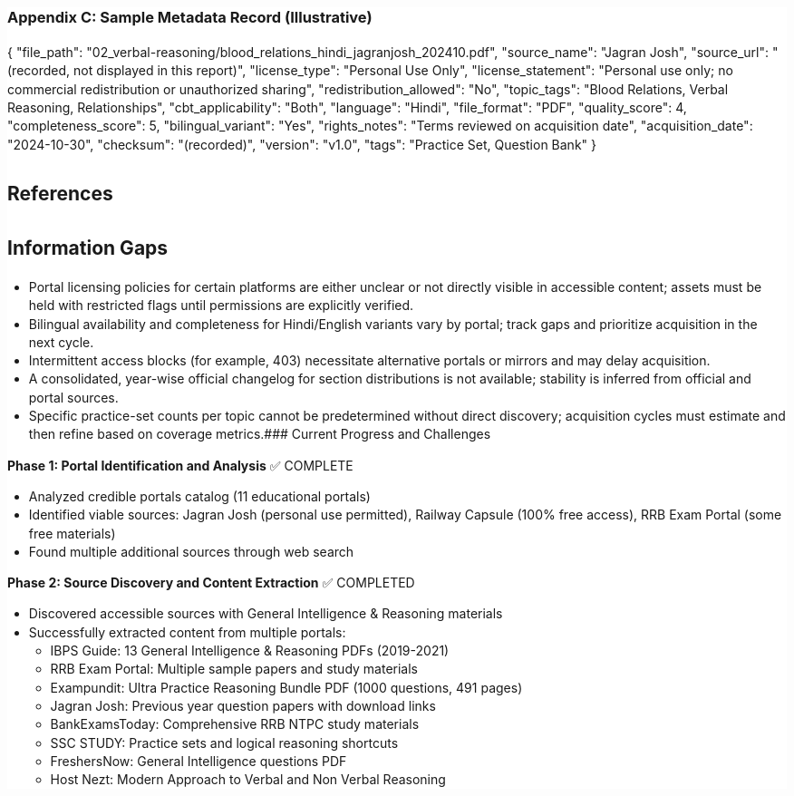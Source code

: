 ### Appendix C: Sample Metadata Record (Illustrative)

{
  "file_path": "02_verbal-reasoning/blood_relations_hindi_jagranjosh_202410.pdf",
  "source_name": "Jagran Josh",
  "source_url": "(recorded, not displayed in this report)",
  "license_type": "Personal Use Only",
  "license_statement": "Personal use only; no commercial redistribution or unauthorized sharing",
  "redistribution_allowed": "No",
  "topic_tags": "Blood Relations, Verbal Reasoning, Relationships",
  "cbt_applicability": "Both",
  "language": "Hindi",
  "file_format": "PDF",
  "quality_score": 4,
  "completeness_score": 5,
  "bilingual_variant": "Yes",
  "rights_notes": "Terms reviewed on acquisition date",
  "acquisition_date": "2024-10-30",
  "checksum": "(recorded)",
  "version": "v1.0",
  "tags": "Practice Set, Question Bank"
}

## References

[^1]: RRBs Website – Ministry of Railways. https://indianrailways.gov.in/railwayboard/view_section.jsp?lang=0&id=0,7,1281  
[^2]: RRB NTPC Syllabus (BYJU’s-hosted PDF aligned to CEN 01/2019). https://cdn1.byjus.com/wp-content/uploads/2020/07/RRB-NTPC-Syllabus.pdf  
[^3]: RRB NTPC Exam Pattern – Shiksha. https://www.shiksha.com/exams/rrb-ntpc-exam-pattern  
[^4]: RRB NTPC Exam Pattern – Testbook. https://testbook.com/rrb-ntpc/exam-pattern  
[^5]: RRB NTPC Syllabus – Jagran Josh. https://www.jagranjosh.com/articles/rrb-ntpc-cbt-1-and-2-syllabus-2024-pdf-download-1716465685-1  
[^6]: RRB NTPC Syllabus – Physics Wallah. https://www.pw.live/railway/exams/rrb-ntpc-syllabus  
[^7]: RRB NTPC Exam Pattern – EMBIBE. https://www.embibe.com/exams/rrb-ntpc-exam-pattern/  
[^8]: RRB NTPC Exam Pattern – Jagran Josh. https://www.jagranjosh.com/articles/rrb-ntpc-exam-pattern-2025-check-cbt-1-cbt-2-cbat-marking-scheme-total-marks-1749038705-1  
[^9]: RRB NTPC Exam Pattern – Careers360. https://competition.careers360.com/articles/rrb-ntpc-exam-pattern

## Information Gaps

- Portal licensing policies for certain platforms are either unclear or not directly visible in accessible content; assets must be held with restricted flags until permissions are explicitly verified.
- Bilingual availability and completeness for Hindi/English variants vary by portal; track gaps and prioritize acquisition in the next cycle.
- Intermittent access blocks (for example, 403) necessitate alternative portals or mirrors and may delay acquisition.
- A consolidated, year-wise official changelog for section distributions is not available; stability is inferred from official and portal sources.
- Specific practice-set counts per topic cannot be predetermined without direct discovery; acquisition cycles must estimate and then refine based on coverage metrics.### Current Progress and Challenges

**Phase 1: Portal Identification and Analysis** ✅ COMPLETE
- Analyzed credible portals catalog (11 educational portals)
- Identified viable sources: Jagran Josh (personal use permitted), Railway Capsule (100% free access), RRB Exam Portal (some free materials)
- Found multiple additional sources through web search

**Phase 2: Source Discovery and Content Extraction** ✅ COMPLETED
- Discovered accessible sources with General Intelligence & Reasoning materials
- Successfully extracted content from multiple portals:
  - IBPS Guide: 13 General Intelligence & Reasoning PDFs (2019-2021)
  - RRB Exam Portal: Multiple sample papers and study materials  
  - Exampundit: Ultra Practice Reasoning Bundle PDF (1000 questions, 491 pages)
  - Jagran Josh: Previous year question papers with download links
  - BankExamsToday: Comprehensive RRB NTPC study materials
  - SSC STUDY: Practice sets and logical reasoning shortcuts
  - FreshersNow: General Intelligence questions PDF
  - Host Nezt: Modern Approach to Verbal and Non Verbal Reasoning
